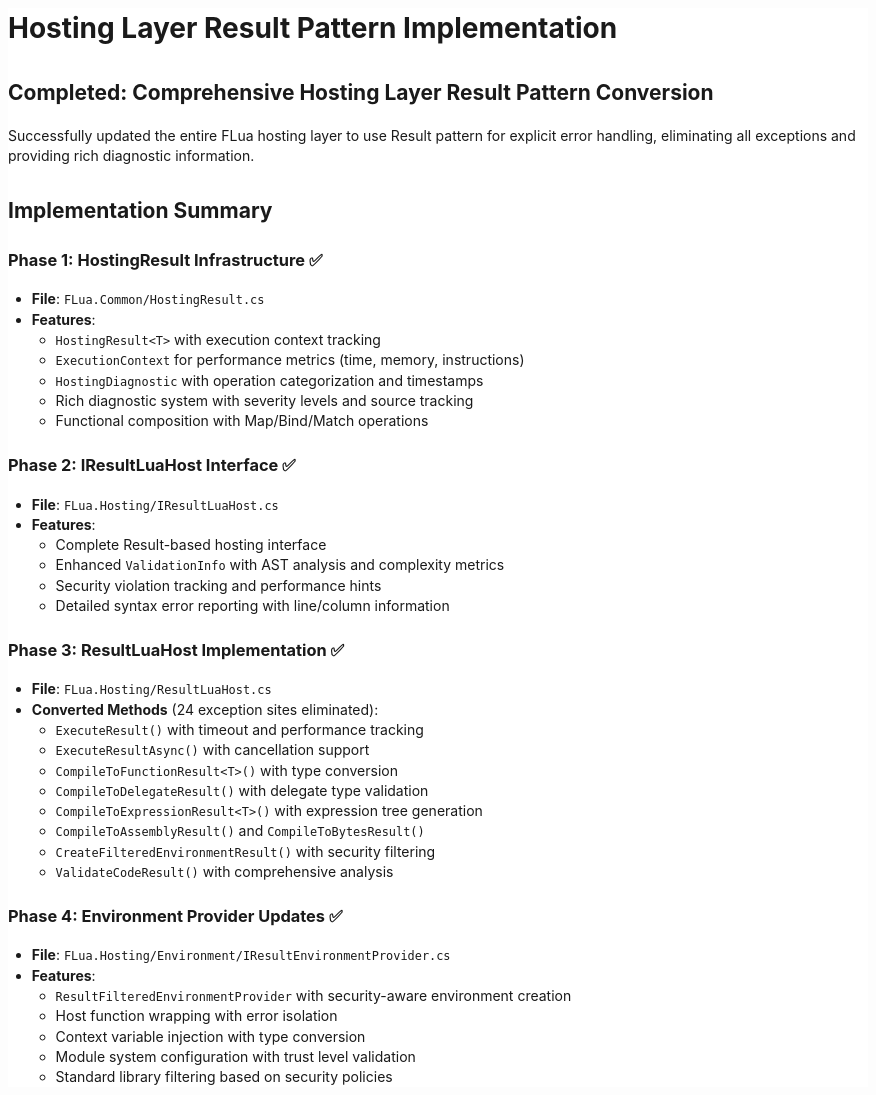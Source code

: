 # Hosting Layer Result Pattern Implementation

## Completed: Comprehensive Hosting Layer Result Pattern Conversion

Successfully updated the entire FLua hosting layer to use Result pattern for explicit error handling, eliminating all exceptions and providing rich diagnostic information.

## Implementation Summary

### Phase 1: HostingResult<T> Infrastructure ✅
- **File**: `FLua.Common/HostingResult.cs`
- **Features**:
  - `HostingResult<T>` with execution context tracking
  - `ExecutionContext` for performance metrics (time, memory, instructions)
  - `HostingDiagnostic` with operation categorization and timestamps
  - Rich diagnostic system with severity levels and source tracking
  - Functional composition with Map/Bind/Match operations

### Phase 2: IResultLuaHost Interface ✅
- **File**: `FLua.Hosting/IResultLuaHost.cs`
- **Features**:
  - Complete Result-based hosting interface
  - Enhanced `ValidationInfo` with AST analysis and complexity metrics
  - Security violation tracking and performance hints
  - Detailed syntax error reporting with line/column information

### Phase 3: ResultLuaHost Implementation ✅
- **File**: `FLua.Hosting/ResultLuaHost.cs`
- **Converted Methods** (24 exception sites eliminated):
  - `ExecuteResult()` with timeout and performance tracking
  - `ExecuteResultAsync()` with cancellation support
  - `CompileToFunctionResult<T>()` with type conversion
  - `CompileToDelegateResult()` with delegate type validation
  - `CompileToExpressionResult<T>()` with expression tree generation
  - `CompileToAssemblyResult()` and `CompileToBytesResult()`
  - `CreateFilteredEnvironmentResult()` with security filtering
  - `ValidateCodeResult()` with comprehensive analysis

### Phase 4: Environment Provider Updates ✅
- **File**: `FLua.Hosting/Environment/IResultEnvironmentProvider.cs`
- **Features**:
  - `ResultFilteredEnvironmentProvider` with security-aware environment creation
  - Host function wrapping with error isolation
  - Context variable injection with type conversion
  - Module system configuration with trust level validation
  - Standard library filtering based on security policies
